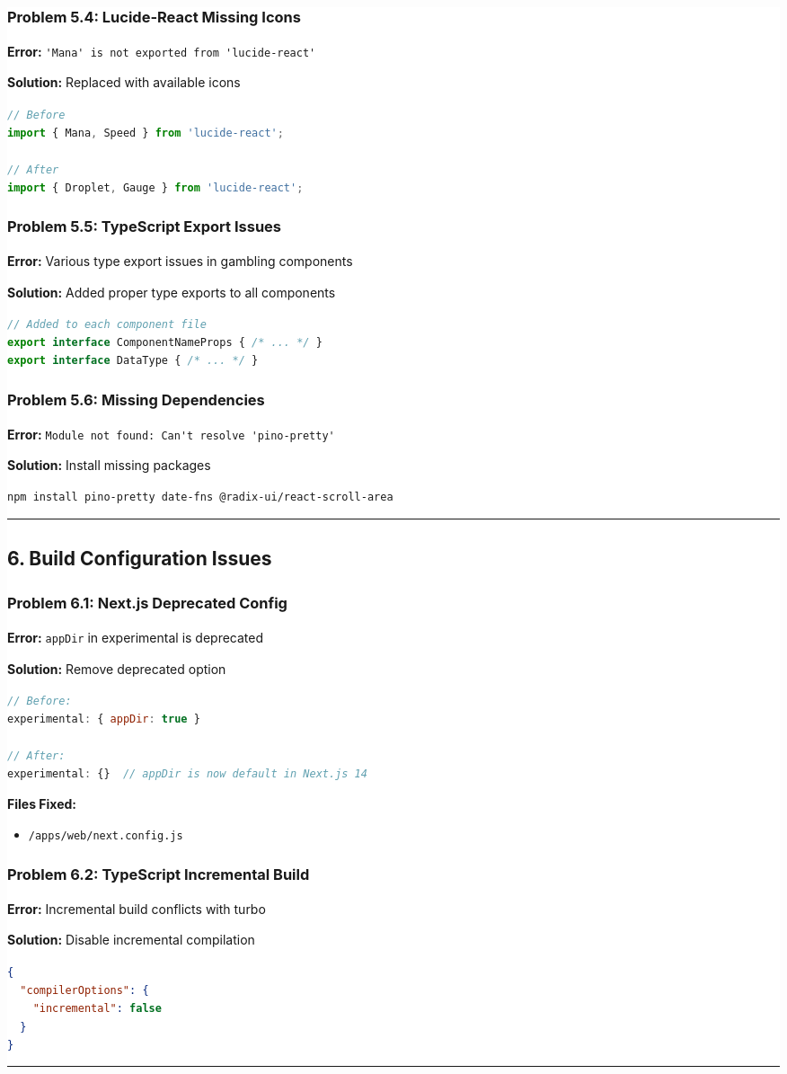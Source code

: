 ### Problem 5.4: Lucide-React Missing Icons
**Error:** `'Mana' is not exported from 'lucide-react'`

**Solution:** Replaced with available icons
```typescript
// Before
import { Mana, Speed } from 'lucide-react';

// After  
import { Droplet, Gauge } from 'lucide-react';
```

### Problem 5.5: TypeScript Export Issues
**Error:** Various type export issues in gambling components

**Solution:** Added proper type exports to all components
```typescript
// Added to each component file
export interface ComponentNameProps { /* ... */ }
export interface DataType { /* ... */ }
```

### Problem 5.6: Missing Dependencies
**Error:** `Module not found: Can't resolve 'pino-pretty'`

**Solution:** Install missing packages
```bash
npm install pino-pretty date-fns @radix-ui/react-scroll-area
```

---

## 6. Build Configuration Issues

### Problem 6.1: Next.js Deprecated Config
**Error:** `appDir` in experimental is deprecated

**Solution:** Remove deprecated option
```javascript
// Before:
experimental: { appDir: true }

// After:
experimental: {}  // appDir is now default in Next.js 14
```

**Files Fixed:**
- `/apps/web/next.config.js`

### Problem 6.2: TypeScript Incremental Build
**Error:** Incremental build conflicts with turbo

**Solution:** Disable incremental compilation
```json
{
  "compilerOptions": {
    "incremental": false
  }
}
```

---